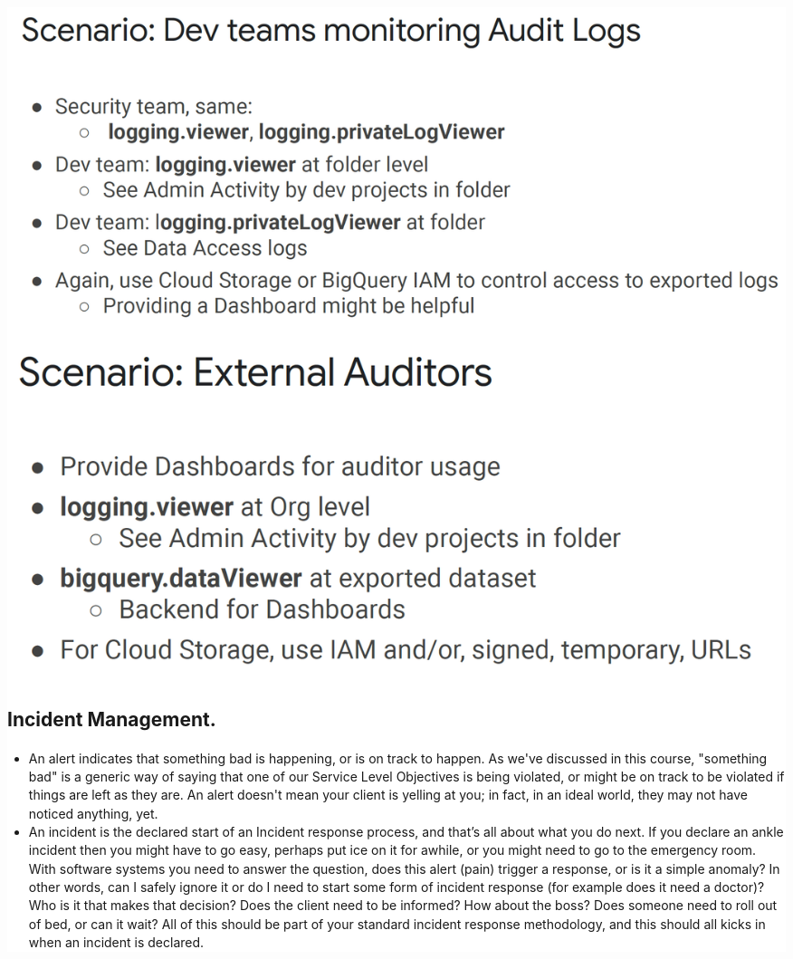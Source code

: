 ![image-20210701013115300](./images/image-20210701013115300.png)

![image-20210701013150025](./images/image-20210701013150025.png)



## Incident Management.

- An alert indicates that something bad is happening, or is on track to happen. As we've discussed in this course, "something bad" is a generic way of saying that one of our Service Level Objectives is being violated, or might be on track to be violated if things are left as they are. An alert doesn't mean your client is yelling at you; in fact, in an ideal world, they may not have noticed anything, yet.
- An incident is the declared start of an Incident response process, and that’s all about what you do next. If you declare an ankle incident then you might have to go easy, perhaps put ice on it for awhile, or you might need to go to the emergency room. With software systems you need to answer the question, does this alert (pain) trigger a response, or is it a simple anomaly?
  In other words, can I safely ignore it or do I need to start some form of incident response (for example does it need a doctor)? Who is it that makes that decision? Does the client need to be informed? How about the boss? Does someone need to roll out of bed, or can it wait? All of this should be part of your standard incident response methodology, and this should all kicks in when an incident is declared.
